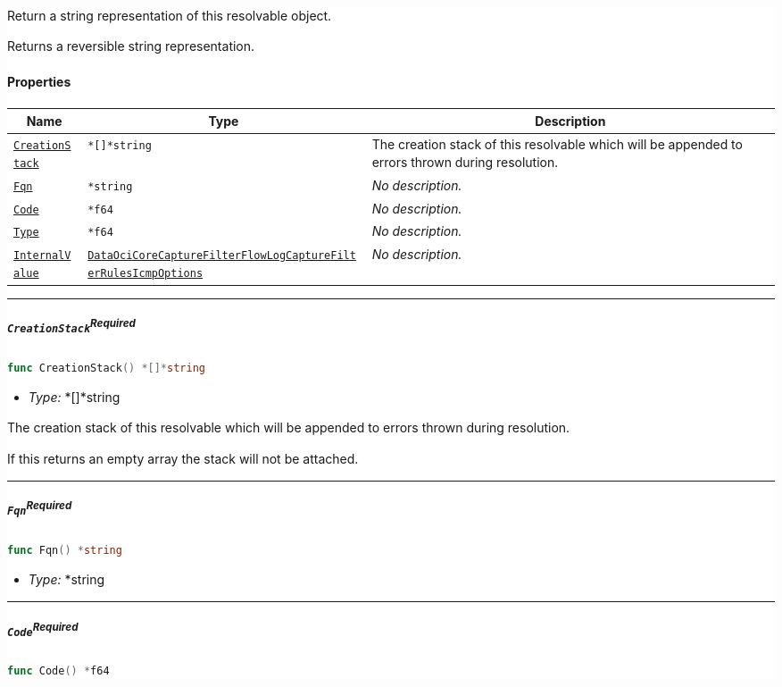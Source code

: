 Return a string representation of this resolvable object.

Returns a reversible string representation.


#### Properties <a name="Properties" id="Properties"></a>

| **Name** | **Type** | **Description** |
| --- | --- | --- |
| <code><a href="#rhizo-co-terraform-provider-oci.dataOciCoreCaptureFilter.DataOciCoreCaptureFilterFlowLogCaptureFilterRulesIcmpOptionsOutputReference.property.creationStack">CreationStack</a></code> | <code>*[]*string</code> | The creation stack of this resolvable which will be appended to errors thrown during resolution. |
| <code><a href="#rhizo-co-terraform-provider-oci.dataOciCoreCaptureFilter.DataOciCoreCaptureFilterFlowLogCaptureFilterRulesIcmpOptionsOutputReference.property.fqn">Fqn</a></code> | <code>*string</code> | *No description.* |
| <code><a href="#rhizo-co-terraform-provider-oci.dataOciCoreCaptureFilter.DataOciCoreCaptureFilterFlowLogCaptureFilterRulesIcmpOptionsOutputReference.property.code">Code</a></code> | <code>*f64</code> | *No description.* |
| <code><a href="#rhizo-co-terraform-provider-oci.dataOciCoreCaptureFilter.DataOciCoreCaptureFilterFlowLogCaptureFilterRulesIcmpOptionsOutputReference.property.type">Type</a></code> | <code>*f64</code> | *No description.* |
| <code><a href="#rhizo-co-terraform-provider-oci.dataOciCoreCaptureFilter.DataOciCoreCaptureFilterFlowLogCaptureFilterRulesIcmpOptionsOutputReference.property.internalValue">InternalValue</a></code> | <code><a href="#rhizo-co-terraform-provider-oci.dataOciCoreCaptureFilter.DataOciCoreCaptureFilterFlowLogCaptureFilterRulesIcmpOptions">DataOciCoreCaptureFilterFlowLogCaptureFilterRulesIcmpOptions</a></code> | *No description.* |

---

##### `CreationStack`<sup>Required</sup> <a name="CreationStack" id="rhizo-co-terraform-provider-oci.dataOciCoreCaptureFilter.DataOciCoreCaptureFilterFlowLogCaptureFilterRulesIcmpOptionsOutputReference.property.creationStack"></a>

```go
func CreationStack() *[]*string
```

- *Type:* *[]*string

The creation stack of this resolvable which will be appended to errors thrown during resolution.

If this returns an empty array the stack will not be attached.

---

##### `Fqn`<sup>Required</sup> <a name="Fqn" id="rhizo-co-terraform-provider-oci.dataOciCoreCaptureFilter.DataOciCoreCaptureFilterFlowLogCaptureFilterRulesIcmpOptionsOutputReference.property.fqn"></a>

```go
func Fqn() *string
```

- *Type:* *string

---

##### `Code`<sup>Required</sup> <a name="Code" id="rhizo-co-terraform-provider-oci.dataOciCoreCaptureFilter.DataOciCoreCaptureFilterFlowLogCaptureFilterRulesIcmpOptionsOutputReference.property.code"></a>

```go
func Code() *f64
```
